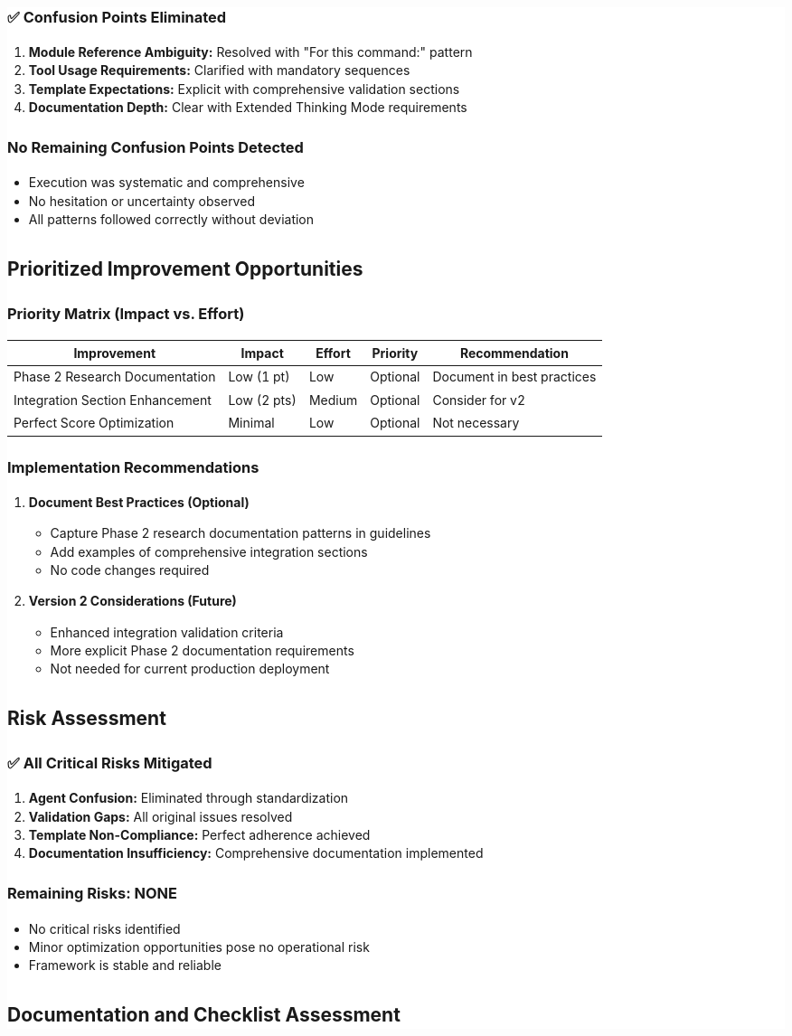 ### ✅ Confusion Points Eliminated

1. **Module Reference Ambiguity:** Resolved with "For this command:" pattern
2. **Tool Usage Requirements:** Clarified with mandatory sequences
3. **Template Expectations:** Explicit with comprehensive validation sections
4. **Documentation Depth:** Clear with Extended Thinking Mode requirements

### No Remaining Confusion Points Detected
- Execution was systematic and comprehensive
- No hesitation or uncertainty observed
- All patterns followed correctly without deviation

## Prioritized Improvement Opportunities

### Priority Matrix (Impact vs. Effort)

| Improvement | Impact | Effort | Priority | Recommendation |
|-------------|--------|--------|----------|----------------|
| Phase 2 Research Documentation | Low (1 pt) | Low | Optional | Document in best practices |
| Integration Section Enhancement | Low (2 pts) | Medium | Optional | Consider for v2 |
| Perfect Score Optimization | Minimal | Low | Optional | Not necessary |

### Implementation Recommendations

1. **Document Best Practices (Optional)**
   - Capture Phase 2 research documentation patterns in guidelines
   - Add examples of comprehensive integration sections
   - No code changes required

2. **Version 2 Considerations (Future)**
   - Enhanced integration validation criteria
   - More explicit Phase 2 documentation requirements
   - Not needed for current production deployment

## Risk Assessment

### ✅ All Critical Risks Mitigated

1. **Agent Confusion:** Eliminated through standardization
2. **Validation Gaps:** All original issues resolved
3. **Template Non-Compliance:** Perfect adherence achieved
4. **Documentation Insufficiency:** Comprehensive documentation implemented

### Remaining Risks: NONE
- No critical risks identified
- Minor optimization opportunities pose no operational risk
- Framework is stable and reliable

## Documentation and Checklist Assessment
